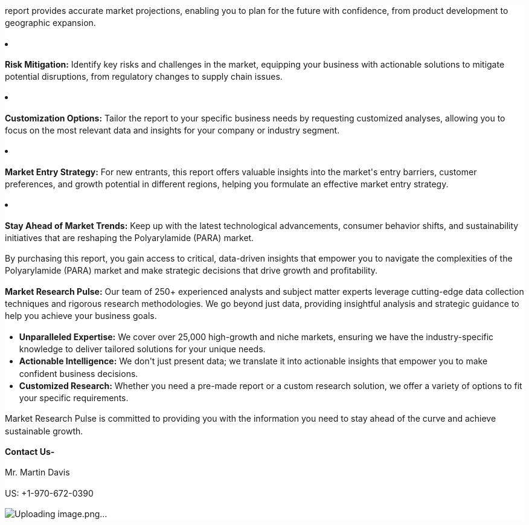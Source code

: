 report provides accurate market projections, enabling you to plan for the future with confidence, from product development to geographic expansion.</p></li><li><p><strong>Risk Mitigation:</strong> Identify key risks and challenges in the market, equipping your business with actionable solutions to mitigate potential disruptions, from regulatory changes to supply chain issues.</p></li><li><p><strong>Customization Options:</strong> Tailor the report to your specific business needs by requesting customized analyses, allowing you to focus on the most relevant data and insights for your company or industry segment.</p></li><li><p><strong>Market Entry Strategy:</strong> For new entrants, this report offers valuable insights into the market's entry barriers, customer preferences, and growth potential in different regions, helping you formulate an effective market entry strategy.</p></li><li><p><strong>Stay Ahead of Market Trends:</strong> Keep up with the latest technological advancements, consumer behavior shifts, and sustainability initiatives that are reshaping the Polyarylamide (PARA) market.</p></li></ol><p>By purchasing this report, you gain access to critical, data-driven insights that empower you to navigate the complexities of the Polyarylamide (PARA) market and make strategic decisions that drive growth and profitability.</p><p><strong>Market Research Pulse:</strong>&nbsp;Our team of 250+ experienced analysts and subject matter experts leverage cutting-edge data collection techniques and rigorous research methodologies. We go beyond just data, providing insightful analysis and strategic guidance to help you achieve your business goals.</p><ul><li><strong>Unparalleled Expertise:</strong>&nbsp;We cover over 25,000 high-growth and niche markets, ensuring we have the industry-specific knowledge to deliver tailored solutions for your unique needs.</li><li><strong>Actionable Intelligence:</strong>&nbsp;We don't just present data; we translate it into actionable insights that empower you to make confident business decisions.</li><li><strong>Customized Research:</strong>&nbsp;Whether you need a pre-made report or a custom research solution, we offer a variety of options to fit your specific requirements.</li></ul><p>Market Research Pulse is committed to providing you with the information you need to stay ahead of the curve and achieve sustainable growth.</p><p><strong>Contact Us-</strong></p><p>Mr. Martin Davis</p><p>US: +1-970-672-0390</p>
![Uploading image.png…]()
